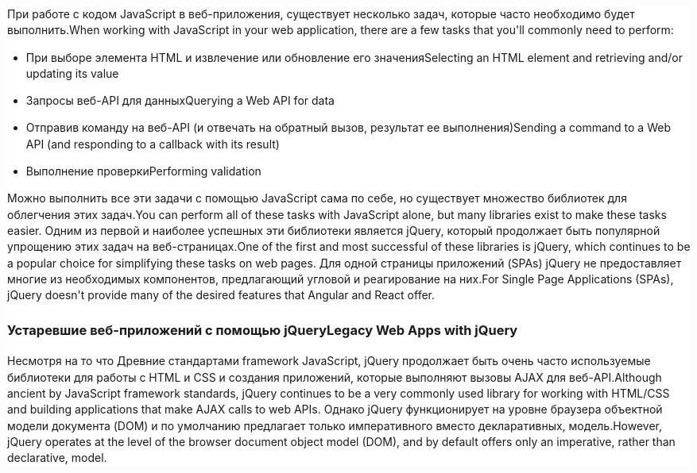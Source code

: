 <span data-ttu-id="6f3b3-141">При работе с кодом JavaScript в веб-приложения, существует несколько задач, которые часто необходимо будет выполнить.</span><span class="sxs-lookup"><span data-stu-id="6f3b3-141">When working with JavaScript in your web application, there are a few tasks that you'll commonly need to perform:</span></span>

-   <span data-ttu-id="6f3b3-142">При выборе элемента HTML и извлечение или обновление его значения</span><span class="sxs-lookup"><span data-stu-id="6f3b3-142">Selecting an HTML element and retrieving and/or updating its value</span></span>

-   <span data-ttu-id="6f3b3-143">Запросы веб-API для данных</span><span class="sxs-lookup"><span data-stu-id="6f3b3-143">Querying a Web API for data</span></span>

-   <span data-ttu-id="6f3b3-144">Отправив команду на веб-API (и отвечать на обратный вызов, результат ее выполнения)</span><span class="sxs-lookup"><span data-stu-id="6f3b3-144">Sending a command to a Web API (and responding to a callback with its result)</span></span>

-   <span data-ttu-id="6f3b3-145">Выполнение проверки</span><span class="sxs-lookup"><span data-stu-id="6f3b3-145">Performing validation</span></span>

<span data-ttu-id="6f3b3-146">Можно выполнить все эти задачи с помощью JavaScript сама по себе, но существует множество библиотек для облегчения этих задач.</span><span class="sxs-lookup"><span data-stu-id="6f3b3-146">You can perform all of these tasks with JavaScript alone, but many libraries exist to make these tasks easier.</span></span> <span data-ttu-id="6f3b3-147">Одним из первой и наиболее успешных эти библиотеки является jQuery, который продолжает быть популярной упрощению этих задач на веб-страницах.</span><span class="sxs-lookup"><span data-stu-id="6f3b3-147">One of the first and most successful of these libraries is jQuery, which continues to be a popular choice for simplifying these tasks on web pages.</span></span> <span data-ttu-id="6f3b3-148">Для одной страницы приложений (SPAs) jQuery не предоставляет многие из необходимых компонентов, предлагающий угловой и реагирование на них.</span><span class="sxs-lookup"><span data-stu-id="6f3b3-148">For Single Page Applications (SPAs), jQuery doesn't provide many of the desired features that Angular and React offer.</span></span>

### <a name="legacy-web-apps-with-jquery"></a><span data-ttu-id="6f3b3-149">Устаревшие веб-приложений с помощью jQuery</span><span class="sxs-lookup"><span data-stu-id="6f3b3-149">Legacy Web Apps with jQuery</span></span>

<span data-ttu-id="6f3b3-150">Несмотря на то что Древние стандартами framework JavaScript, jQuery продолжает быть очень часто используемые библиотеки для работы с HTML и CSS и создания приложений, которые выполняют вызовы AJAX для веб-API.</span><span class="sxs-lookup"><span data-stu-id="6f3b3-150">Although ancient by JavaScript framework standards, jQuery continues to be a very commonly used library for working with HTML/CSS and building applications that make AJAX calls to web APIs.</span></span> <span data-ttu-id="6f3b3-151">Однако jQuery функционирует на уровне браузера объектной модели документа (DOM) и по умолчанию предлагает только императивного вместо декларативных, модель.</span><span class="sxs-lookup"><span data-stu-id="6f3b3-151">However, jQuery operates at the level of the browser document object model (DOM), and by default offers only an imperative, rather than declarative, model.</span></span>
